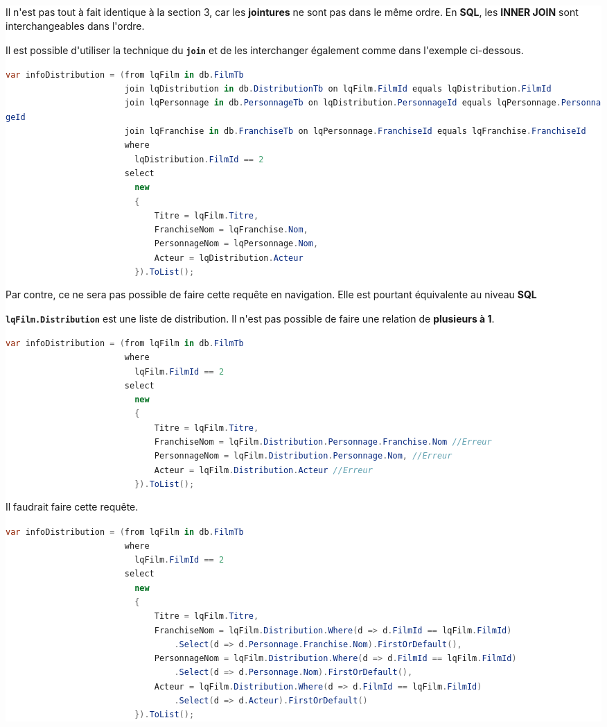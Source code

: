 Il n'est pas tout à fait identique à la section 3, car les **jointures** ne sont pas dans le même ordre. En **SQL**, les **INNER JOIN** sont interchangeables dans l'ordre. 

Il est possible d'utiliser la technique du **`join`** et de les interchanger également comme dans l'exemple ci-dessous.

```csharp
var infoDistribution = (from lqFilm in db.FilmTb
                        join lqDistribution in db.DistributionTb on lqFilm.FilmId equals lqDistribution.FilmId
                        join lqPersonnage in db.PersonnageTb on lqDistribution.PersonnageId equals lqPersonnage.PersonnageId
                        join lqFranchise in db.FranchiseTb on lqPersonnage.FranchiseId equals lqFranchise.FranchiseId
                        where
                          lqDistribution.FilmId == 2
                        select
                          new
                          {
                              Titre = lqFilm.Titre,
                              FranchiseNom = lqFranchise.Nom,
                              PersonnageNom = lqPersonnage.Nom,
                              Acteur = lqDistribution.Acteur
                          }).ToList();
```

Par contre, ce ne sera pas possible de faire cette requête en navigation. Elle est pourtant équivalente au niveau **SQL**

**`lqFilm.Distribution`** est une liste de distribution. Il n'est pas possible de faire une relation de **plusieurs à 1**.

```csharp
var infoDistribution = (from lqFilm in db.FilmTb                           
                        where
                          lqFilm.FilmId == 2
                        select
                          new
                          {
                              Titre = lqFilm.Titre,
                              FranchiseNom = lqFilm.Distribution.Personnage.Franchise.Nom //Erreur
                              PersonnageNom = lqFilm.Distribution.Personnage.Nom, //Erreur
                              Acteur = lqFilm.Distribution.Acteur //Erreur
                          }).ToList();
```

Il faudrait faire cette requête. 

```csharp
var infoDistribution = (from lqFilm in db.FilmTb                           
                        where
                          lqFilm.FilmId == 2
                        select
                          new
                          {
                              Titre = lqFilm.Titre,
                              FranchiseNom = lqFilm.Distribution.Where(d => d.FilmId == lqFilm.FilmId)
                                  .Select(d => d.Personnage.Franchise.Nom).FirstOrDefault(),
                              PersonnageNom = lqFilm.Distribution.Where(d => d.FilmId == lqFilm.FilmId)
                                  .Select(d => d.Personnage.Nom).FirstOrDefault(),
                              Acteur = lqFilm.Distribution.Where(d => d.FilmId == lqFilm.FilmId)
                                  .Select(d => d.Acteur).FirstOrDefault()
                          }).ToList();
```
